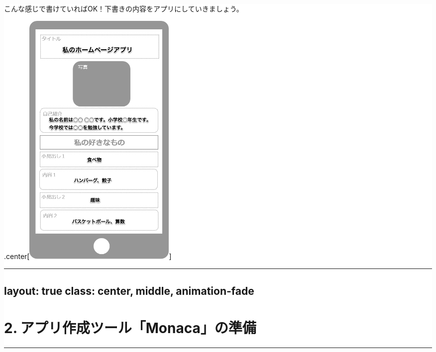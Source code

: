 こんな感じで書けていればOK！下書きの内容をアプリにしていきましょう。

.center[<img src="readme-img/draft_sample.png" alt="draft_sample.png" width="280px">]

---
layout: true
class: center, middle, animation-fade
---
# 2. アプリ作成ツール「Monaca」の準備

---